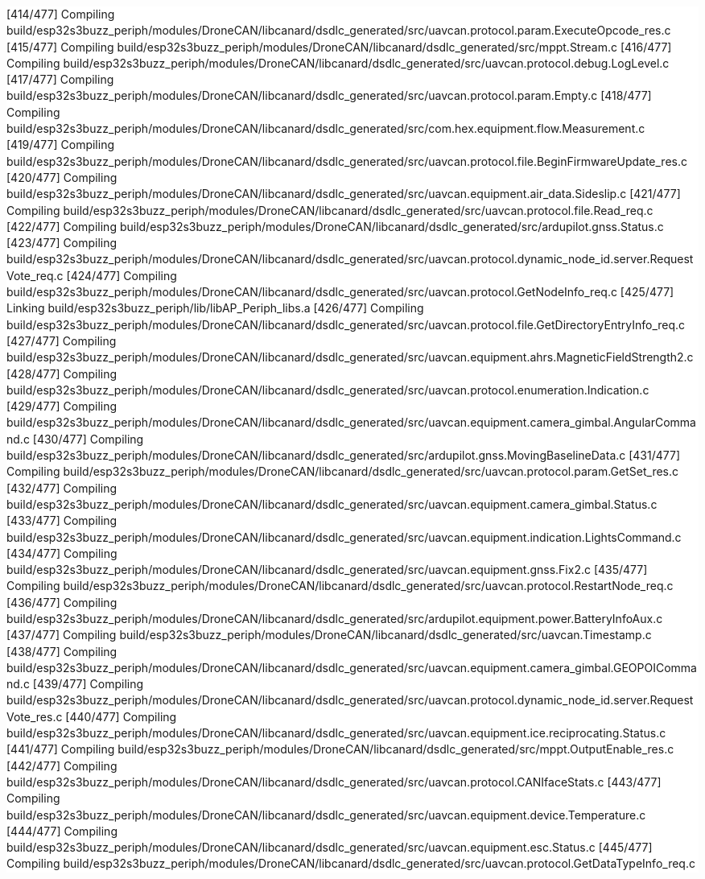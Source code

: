 [414/477] Compiling build/esp32s3buzz_periph/modules/DroneCAN/libcanard/dsdlc_generated/src/uavcan.protocol.param.ExecuteOpcode_res.c
[415/477] Compiling build/esp32s3buzz_periph/modules/DroneCAN/libcanard/dsdlc_generated/src/mppt.Stream.c
[416/477] Compiling build/esp32s3buzz_periph/modules/DroneCAN/libcanard/dsdlc_generated/src/uavcan.protocol.debug.LogLevel.c
[417/477] Compiling build/esp32s3buzz_periph/modules/DroneCAN/libcanard/dsdlc_generated/src/uavcan.protocol.param.Empty.c
[418/477] Compiling build/esp32s3buzz_periph/modules/DroneCAN/libcanard/dsdlc_generated/src/com.hex.equipment.flow.Measurement.c
[419/477] Compiling build/esp32s3buzz_periph/modules/DroneCAN/libcanard/dsdlc_generated/src/uavcan.protocol.file.BeginFirmwareUpdate_res.c
[420/477] Compiling build/esp32s3buzz_periph/modules/DroneCAN/libcanard/dsdlc_generated/src/uavcan.equipment.air_data.Sideslip.c
[421/477] Compiling build/esp32s3buzz_periph/modules/DroneCAN/libcanard/dsdlc_generated/src/uavcan.protocol.file.Read_req.c
[422/477] Compiling build/esp32s3buzz_periph/modules/DroneCAN/libcanard/dsdlc_generated/src/ardupilot.gnss.Status.c
[423/477] Compiling build/esp32s3buzz_periph/modules/DroneCAN/libcanard/dsdlc_generated/src/uavcan.protocol.dynamic_node_id.server.RequestVote_req.c
[424/477] Compiling build/esp32s3buzz_periph/modules/DroneCAN/libcanard/dsdlc_generated/src/uavcan.protocol.GetNodeInfo_req.c
[425/477] Linking build/esp32s3buzz_periph/lib/libAP_Periph_libs.a
[426/477] Compiling build/esp32s3buzz_periph/modules/DroneCAN/libcanard/dsdlc_generated/src/uavcan.protocol.file.GetDirectoryEntryInfo_req.c
[427/477] Compiling build/esp32s3buzz_periph/modules/DroneCAN/libcanard/dsdlc_generated/src/uavcan.equipment.ahrs.MagneticFieldStrength2.c
[428/477] Compiling build/esp32s3buzz_periph/modules/DroneCAN/libcanard/dsdlc_generated/src/uavcan.protocol.enumeration.Indication.c
[429/477] Compiling build/esp32s3buzz_periph/modules/DroneCAN/libcanard/dsdlc_generated/src/uavcan.equipment.camera_gimbal.AngularCommand.c
[430/477] Compiling build/esp32s3buzz_periph/modules/DroneCAN/libcanard/dsdlc_generated/src/ardupilot.gnss.MovingBaselineData.c
[431/477] Compiling build/esp32s3buzz_periph/modules/DroneCAN/libcanard/dsdlc_generated/src/uavcan.protocol.param.GetSet_res.c
[432/477] Compiling build/esp32s3buzz_periph/modules/DroneCAN/libcanard/dsdlc_generated/src/uavcan.equipment.camera_gimbal.Status.c
[433/477] Compiling build/esp32s3buzz_periph/modules/DroneCAN/libcanard/dsdlc_generated/src/uavcan.equipment.indication.LightsCommand.c
[434/477] Compiling build/esp32s3buzz_periph/modules/DroneCAN/libcanard/dsdlc_generated/src/uavcan.equipment.gnss.Fix2.c
[435/477] Compiling build/esp32s3buzz_periph/modules/DroneCAN/libcanard/dsdlc_generated/src/uavcan.protocol.RestartNode_req.c
[436/477] Compiling build/esp32s3buzz_periph/modules/DroneCAN/libcanard/dsdlc_generated/src/ardupilot.equipment.power.BatteryInfoAux.c
[437/477] Compiling build/esp32s3buzz_periph/modules/DroneCAN/libcanard/dsdlc_generated/src/uavcan.Timestamp.c
[438/477] Compiling build/esp32s3buzz_periph/modules/DroneCAN/libcanard/dsdlc_generated/src/uavcan.equipment.camera_gimbal.GEOPOICommand.c
[439/477] Compiling build/esp32s3buzz_periph/modules/DroneCAN/libcanard/dsdlc_generated/src/uavcan.protocol.dynamic_node_id.server.RequestVote_res.c
[440/477] Compiling build/esp32s3buzz_periph/modules/DroneCAN/libcanard/dsdlc_generated/src/uavcan.equipment.ice.reciprocating.Status.c
[441/477] Compiling build/esp32s3buzz_periph/modules/DroneCAN/libcanard/dsdlc_generated/src/mppt.OutputEnable_res.c
[442/477] Compiling build/esp32s3buzz_periph/modules/DroneCAN/libcanard/dsdlc_generated/src/uavcan.protocol.CANIfaceStats.c
[443/477] Compiling build/esp32s3buzz_periph/modules/DroneCAN/libcanard/dsdlc_generated/src/uavcan.equipment.device.Temperature.c
[444/477] Compiling build/esp32s3buzz_periph/modules/DroneCAN/libcanard/dsdlc_generated/src/uavcan.equipment.esc.Status.c
[445/477] Compiling build/esp32s3buzz_periph/modules/DroneCAN/libcanard/dsdlc_generated/src/uavcan.protocol.GetDataTypeInfo_req.c